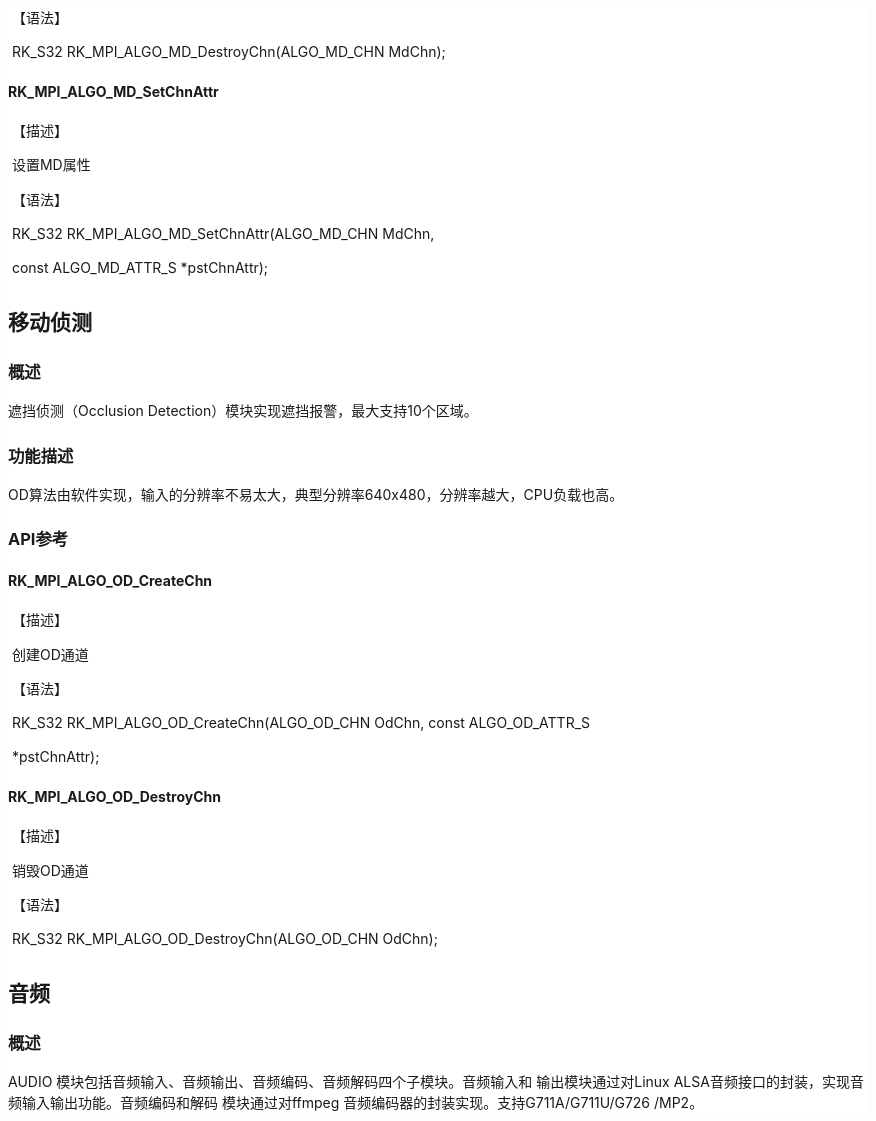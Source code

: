 ​                                     【语法】

​                                    RK_S32 RK_MPI_ALGO_MD_DestroyChn(ALGO_MD_CHN MdChn);

#### RK_MPI_ALGO_MD_SetChnAttr

​                                     【描述】

​                                    设置MD属性

​                                     【语法】

​                                    RK_S32 RK_MPI_ALGO_MD_SetChnAttr(ALGO_MD_CHN MdChn,

​                                     const ALGO_MD_ATTR_S *pstChnAttr);

## 移动侦测

### 概述

遮挡侦测（Occlusion Detection）模块实现遮挡报警，最大支持10个区域。

### 功能描述

OD算法由软件实现，输入的分辨率不易太大，典型分辨率640x480，分辨率越大，CPU负载也高。

### API参考

#### RK_MPI_ALGO_OD_CreateChn

​                                     【描述】

​                                    创建OD通道

​                                     【语法】

​                                    RK_S32 RK_MPI_ALGO_OD_CreateChn(ALGO_OD_CHN OdChn, const ALGO_OD_ATTR_S

​                                     *pstChnAttr);

#### RK_MPI_ALGO_OD_DestroyChn

​                                     【描述】

​                                     销毁OD通道

​                                     【语法】

​                                    RK_S32 RK_MPI_ALGO_OD_DestroyChn(ALGO_OD_CHN OdChn);

## 音频

### 概述

AUDIO 模块包括音频输入、音频输出、音频编码、音频解码四个子模块。音频输入和
输出模块通过对Linux ALSA音频接口的封装，实现音频输入输出功能。音频编码和解码
模块通过对ffmpeg 音频编码器的封装实现。支持G711A/G711U/G726 /MP2。
